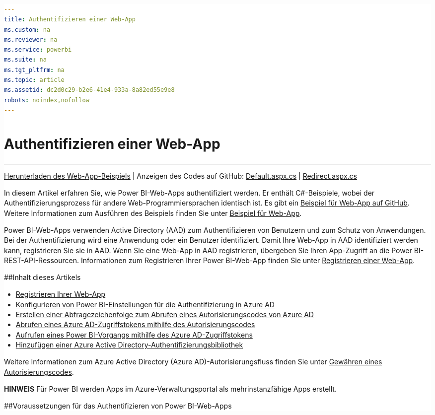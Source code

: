 ```yaml
---
title: Authentifizieren einer Web-App
ms.custom: na
ms.reviewer: na
ms.service: powerbi
ms.suite: na
ms.tgt_pltfrm: na
ms.topic: article
ms.assetid: dc2d0c29-b2e6-41e4-933a-8a82ed55e9e8
robots: noindex,nofollow
---
```

# Authentifizieren einer Web-App
---

[Herunterladen des Web-App-Beispiels](http://go.microsoft.com/fwlink/?LinkId=619279) |  Anzeigen des Codes auf GitHub: [Default.aspx.cs](http://go.microsoft.com/fwlink/?LinkId=619431) | [Redirect.aspx.cs](http://go.microsoft.com/fwlink/?LinkId=619432)

In diesem Artikel erfahren Sie, wie Power BI-Web-Apps authentifiziert werden.
Er enthält C#-Beispiele, wobei der Authentifizierungsprozess für andere Web-Programmiersprachen identisch ist.
Es gibt ein [Beispiel für Web-App auf GitHub](http://go.microsoft.com/fwlink/?LinkId=619279).
Weitere Informationen zum Ausführen des Beispiels finden Sie unter [Beispiel für Web-App](Power-BI-web-app-sample.md).


Power BI-Web-Apps verwenden Active Directory (AAD) zum Authentifizieren von Benutzern und zum Schutz von Anwendungen.
Bei der Authentifizierung wird eine Anwendung oder ein Benutzer identifiziert.
Damit Ihre Web-App in AAD identifiziert werden kann, registrieren Sie sie in AAD.
Wenn Sie eine Web-App in AAD registrieren, übergeben Sie Ihren App-Zugriff an die Power BI-REST-API-Ressourcen.
Informationen zum Registrieren Ihrer Power BI-Web-App finden Sie unter [Registrieren einer Web-App](Register-a-web-app.md).

##Inhalt dieses Artikels

- [Registrieren Ihrer Web-App](#register)
- [Konfigurieren von Power BI-Einstellungen für die Authentifizierung in Azure AD](#configure)
- [Erstellen einer Abfragezeichenfolge zum Abrufen eines Autorisierungscodes von Azure AD](#create)
- [Abrufen eines Azure AD-Zugriffstokens mithilfe des Autorisierungscodes](#acquire)
- [Aufrufen eines Power BI-Vorgangs mithilfe des Azure AD-Zugriffstokens](#use)
- [Hinzufügen einer Azure Active Directory-Authentifizierungsbibliothek](#add)

Weitere Informationen zum Azure Active Directory (Azure AD)-Autorisierungsfluss finden Sie unter [Gewähren eines Autorisierungscodes](https://msdn.microsoft.com/en-us/library/azure/dn645542.aspx).

**HINWEIS** Für Power BI werden Apps im Azure-Verwaltungsportal als mehrinstanzfähige Apps erstellt.

##Voraussetzungen für das Authentifizieren von Power BI-Web-Apps
